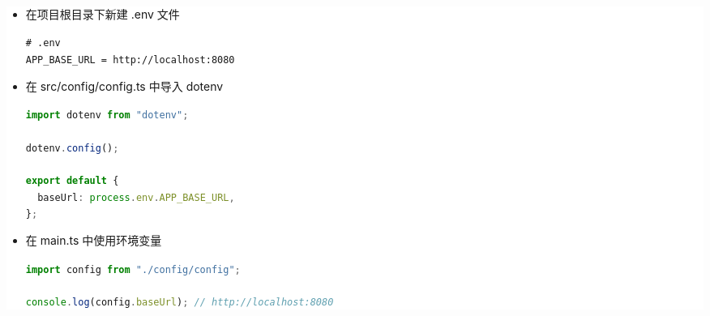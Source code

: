 - 在项目根目录下新建 .env 文件

  ```shell
  # .env
  APP_BASE_URL = http://localhost:8080
  ```

- 在 src/config/config.ts 中导入 dotenv

  ```ts
  import dotenv from "dotenv";

  dotenv.config();

  export default {
    baseUrl: process.env.APP_BASE_URL,
  };
  ```

- 在 main.ts 中使用环境变量

  ```ts
  import config from "./config/config";

  console.log(config.baseUrl); // http://localhost:8080
  ```
